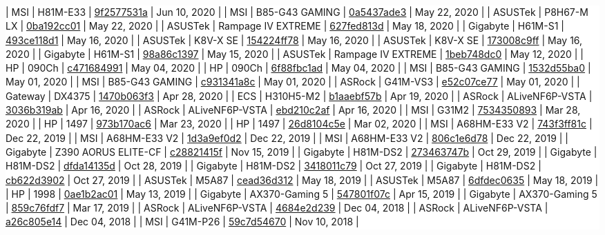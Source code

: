 | MSI        | H81M-E33                 | [9f2577531a](https://linux-hardware.org/?probe=9f2577531a) | Jun 10, 2020 |
| MSI        | B85-G43 GAMING           | [0a5437ade3](https://linux-hardware.org/?probe=0a5437ade3) | May 22, 2020 |
| ASUSTek    | P8H67-M LX               | [0ba192cc01](https://linux-hardware.org/?probe=0ba192cc01) | May 22, 2020 |
| ASUSTek    | Rampage IV EXTREME       | [627fed813d](https://linux-hardware.org/?probe=627fed813d) | May 18, 2020 |
| Gigabyte   | H61M-S1                  | [493ce118d1](https://linux-hardware.org/?probe=493ce118d1) | May 16, 2020 |
| ASUSTek    | K8V-X SE                 | [154224ff78](https://linux-hardware.org/?probe=154224ff78) | May 16, 2020 |
| ASUSTek    | K8V-X SE                 | [173008c9ff](https://linux-hardware.org/?probe=173008c9ff) | May 16, 2020 |
| Gigabyte   | H61M-S1                  | [98a86c1397](https://linux-hardware.org/?probe=98a86c1397) | May 15, 2020 |
| ASUSTek    | Rampage IV EXTREME       | [1beb748dc0](https://linux-hardware.org/?probe=1beb748dc0) | May 12, 2020 |
| HP         | 090Ch                    | [c471684991](https://linux-hardware.org/?probe=c471684991) | May 04, 2020 |
| HP         | 090Ch                    | [6f88fbc1ad](https://linux-hardware.org/?probe=6f88fbc1ad) | May 04, 2020 |
| MSI        | B85-G43 GAMING           | [1532d55ba0](https://linux-hardware.org/?probe=1532d55ba0) | May 01, 2020 |
| MSI        | B85-G43 GAMING           | [c931341a8c](https://linux-hardware.org/?probe=c931341a8c) | May 01, 2020 |
| ASRock     | G41M-VS3                 | [e52c07ce77](https://linux-hardware.org/?probe=e52c07ce77) | May 01, 2020 |
| Gateway    | DX4375                   | [1470b063f3](https://linux-hardware.org/?probe=1470b063f3) | Apr 28, 2020 |
| ECS        | H310H5-M2                | [b1aaebf57b](https://linux-hardware.org/?probe=b1aaebf57b) | Apr 19, 2020 |
| ASRock     | ALiveNF6P-VSTA           | [3036b319ab](https://linux-hardware.org/?probe=3036b319ab) | Apr 16, 2020 |
| ASRock     | ALiveNF6P-VSTA           | [ebd210c2af](https://linux-hardware.org/?probe=ebd210c2af) | Apr 16, 2020 |
| MSI        | G31M2                    | [7534350893](https://linux-hardware.org/?probe=7534350893) | Mar 28, 2020 |
| HP         | 1497                     | [973b170ac6](https://linux-hardware.org/?probe=973b170ac6) | Mar 23, 2020 |
| HP         | 1497                     | [26d8104c5e](https://linux-hardware.org/?probe=26d8104c5e) | Mar 02, 2020 |
| MSI        | A68HM-E33 V2             | [743f3ff81c](https://linux-hardware.org/?probe=743f3ff81c) | Dec 22, 2019 |
| MSI        | A68HM-E33 V2             | [1d3a9ef0d2](https://linux-hardware.org/?probe=1d3a9ef0d2) | Dec 22, 2019 |
| MSI        | A68HM-E33 V2             | [806c1e6d78](https://linux-hardware.org/?probe=806c1e6d78) | Dec 22, 2019 |
| Gigabyte   | Z390 AORUS ELITE-CF      | [c28821415f](https://linux-hardware.org/?probe=c28821415f) | Nov 15, 2019 |
| Gigabyte   | H81M-DS2                 | [273463747b](https://linux-hardware.org/?probe=273463747b) | Oct 29, 2019 |
| Gigabyte   | H81M-DS2                 | [dfda14135d](https://linux-hardware.org/?probe=dfda14135d) | Oct 28, 2019 |
| Gigabyte   | H81M-DS2                 | [3418011c79](https://linux-hardware.org/?probe=3418011c79) | Oct 27, 2019 |
| Gigabyte   | H81M-DS2                 | [cb622d3902](https://linux-hardware.org/?probe=cb622d3902) | Oct 27, 2019 |
| ASUSTek    | M5A87                    | [cead36d312](https://linux-hardware.org/?probe=cead36d312) | May 18, 2019 |
| ASUSTek    | M5A87                    | [6dfdec0635](https://linux-hardware.org/?probe=6dfdec0635) | May 18, 2019 |
| HP         | 1998                     | [0ae1b2ac01](https://linux-hardware.org/?probe=0ae1b2ac01) | May 13, 2019 |
| Gigabyte   | AX370-Gaming 5           | [547801f07c](https://linux-hardware.org/?probe=547801f07c) | Apr 15, 2019 |
| Gigabyte   | AX370-Gaming 5           | [859c76fdf7](https://linux-hardware.org/?probe=859c76fdf7) | Mar 17, 2019 |
| ASRock     | ALiveNF6P-VSTA           | [4684e2d239](https://linux-hardware.org/?probe=4684e2d239) | Dec 04, 2018 |
| ASRock     | ALiveNF6P-VSTA           | [a26c805e14](https://linux-hardware.org/?probe=a26c805e14) | Dec 04, 2018 |
| MSI        | G41M-P26                 | [59c7d54670](https://linux-hardware.org/?probe=59c7d54670) | Nov 10, 2018 |
